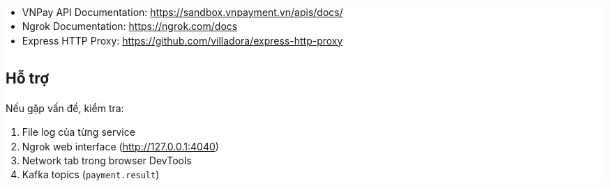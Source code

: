 - VNPay API Documentation: https://sandbox.vnpayment.vn/apis/docs/
- Ngrok Documentation: https://ngrok.com/docs
- Express HTTP Proxy: https://github.com/villadora/express-http-proxy

## Hỗ trợ

Nếu gặp vấn đề, kiểm tra:
1. File log của từng service
2. Ngrok web interface (http://127.0.0.1:4040)
3. Network tab trong browser DevTools
4. Kafka topics (`payment.result`)

